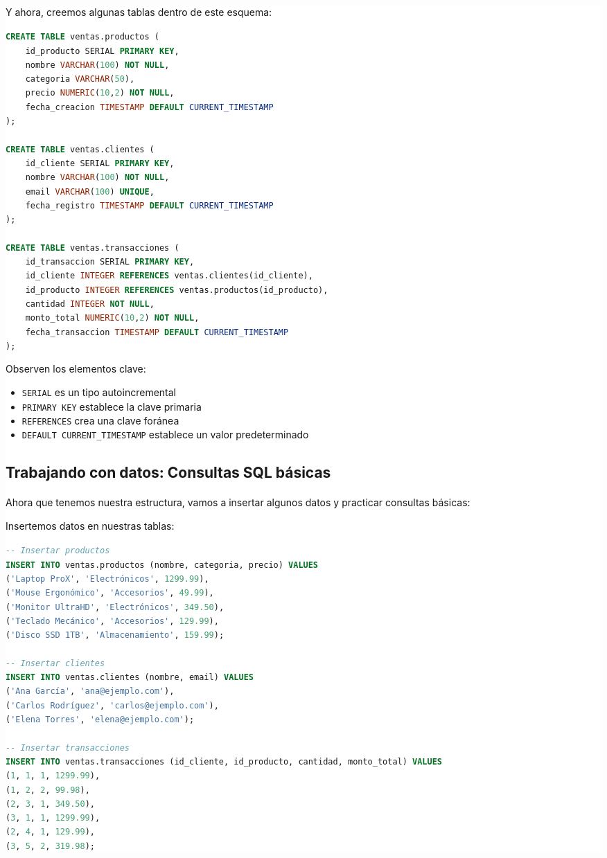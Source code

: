 Y ahora, creemos algunas tablas dentro de este esquema:

```sql
CREATE TABLE ventas.productos (
    id_producto SERIAL PRIMARY KEY,
    nombre VARCHAR(100) NOT NULL,
    categoria VARCHAR(50),
    precio NUMERIC(10,2) NOT NULL,
    fecha_creacion TIMESTAMP DEFAULT CURRENT_TIMESTAMP
);

CREATE TABLE ventas.clientes (
    id_cliente SERIAL PRIMARY KEY,
    nombre VARCHAR(100) NOT NULL,
    email VARCHAR(100) UNIQUE,
    fecha_registro TIMESTAMP DEFAULT CURRENT_TIMESTAMP
);

CREATE TABLE ventas.transacciones (
    id_transaccion SERIAL PRIMARY KEY,
    id_cliente INTEGER REFERENCES ventas.clientes(id_cliente),
    id_producto INTEGER REFERENCES ventas.productos(id_producto),
    cantidad INTEGER NOT NULL,
    monto_total NUMERIC(10,2) NOT NULL,
    fecha_transaccion TIMESTAMP DEFAULT CURRENT_TIMESTAMP
);

```

Observen los elementos clave:

- `SERIAL` es un tipo autoincremental
- `PRIMARY KEY` establece la clave primaria
- `REFERENCES` crea una clave foránea
- `DEFAULT CURRENT_TIMESTAMP` establece un valor predeterminado

## Trabajando con datos: Consultas SQL básicas

Ahora que tenemos nuestra estructura, vamos a insertar algunos datos y practicar consultas básicas:

Insertemos datos en nuestras tablas:

```sql
-- Insertar productos
INSERT INTO ventas.productos (nombre, categoria, precio) VALUES
('Laptop ProX', 'Electrónicos', 1299.99),
('Mouse Ergonómico', 'Accesorios', 49.99),
('Monitor UltraHD', 'Electrónicos', 349.50),
('Teclado Mecánico', 'Accesorios', 129.99),
('Disco SSD 1TB', 'Almacenamiento', 159.99);

-- Insertar clientes
INSERT INTO ventas.clientes (nombre, email) VALUES
('Ana García', 'ana@ejemplo.com'),
('Carlos Rodríguez', 'carlos@ejemplo.com'),
('Elena Torres', 'elena@ejemplo.com');

-- Insertar transacciones
INSERT INTO ventas.transacciones (id_cliente, id_producto, cantidad, monto_total) VALUES
(1, 1, 1, 1299.99),
(1, 2, 2, 99.98),
(2, 3, 1, 349.50),
(3, 1, 1, 1299.99),
(2, 4, 1, 129.99),
(3, 5, 2, 319.98);

```
